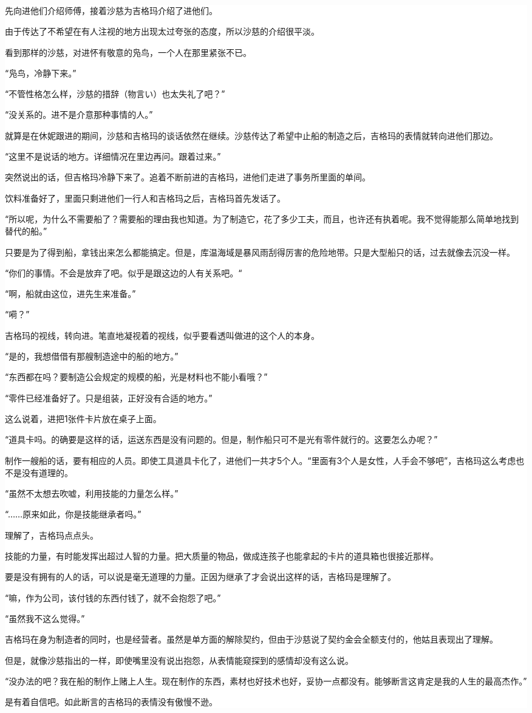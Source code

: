 先向进他们介绍师傅，接着沙慈为吉格玛介绍了进他们。

由于传达了不希望在有人注视的地方出现太过夸张的态度，所以沙慈的介绍很平淡。

看到那样的沙慈，对进怀有敬意的凫鸟，一个人在那里紧张不已。

“凫鸟，冷静下来。”

“不管性格怎么样，沙慈的措辞（物言い）也太失礼了吧？”

“没关系的。进不是介意那种事情的人。”

就算是在休妮跟进的期间，沙慈和吉格玛的谈话依然在继续。沙慈传达了希望中止船的制造之后，吉格玛的表情就转向进他们那边。

“这里不是说话的地方。详细情况在里边再问。跟着过来。”

突然说出的话，但吉格玛冷静下来了。追着不断前进的吉格玛，进他们走进了事务所里面的单间。

饮料准备好了，里面只剩进他们一行人和吉格玛之后，吉格玛首先发话了。

“所以呢，为什么不需要船了？需要船的理由我也知道。为了制造它，花了多少工夫，而且，也许还有执着呢。我不觉得能那么简单地找到替代的船。”

只要是为了得到船，拿钱出来怎么都能搞定。但是，库温海域是暴风雨刮得厉害的危险地带。只是大型船只的话，过去就像去沉没一样。

“你们的事情。不会是放弃了吧。似乎是跟这边的人有关系吧。“

“啊，船就由这位，进先生来准备。”

“嗬？”

吉格玛的视线，转向进。笔直地凝视着的视线，似乎要看透叫做进的这个人的本身。

“是的，我想借借有那艘制造途中的船的地方。”

“东西都在吗？要制造公会规定的规模的船，光是材料也不能小看哦？”

“零件已经准备好了。只是组装，正好没有合适的地方。”

这么说着，进把1张件卡片放在桌子上面。

“道具卡吗。的确要是这样的话，运送东西是没有问题的。但是，制作船只可不是光有零件就行的。这要怎么办呢？”

制作一艘船的话，要有相应的人员。即使工具道具卡化了，进他们一共才5个人。“里面有3个人是女性，人手会不够吧”，吉格玛这么考虑也不是没有道理的。

“虽然不太想去吹嘘，利用技能的力量怎么样。”

“……原来如此，你是技能继承者吗。”

理解了，吉格玛点点头。

技能的力量，有时能发挥出超过人智的力量。把大质量的物品，做成连孩子也能拿起的卡片的道具箱也很接近那样。

要是没有拥有的人的话，可以说是毫无道理的力量。正因为继承了才会说出这样的话，吉格玛是理解了。

“嘛，作为公司，该付钱的东西付钱了，就不会抱怨了吧。”

“虽然我不这么觉得。”

吉格玛在身为制造者的同时，也是经营者。虽然是单方面的解除契约，但由于沙慈说了契约金会全额支付的，他姑且表现出了理解。

但是，就像沙慈指出的一样，即使嘴里没有说出抱怨，从表情能窥探到的感情却没有这么说。

“没办法的吧？我在船的制作上赌上人生。现在制作的东西，素材也好技术也好，妥协一点都没有。能够断言这肯定是我的人生的最高杰作。”

是有着自信吧。如此断言的吉格玛的表情没有傲慢不逊。
